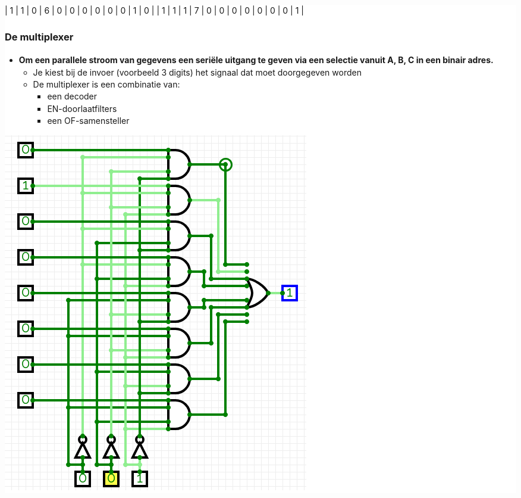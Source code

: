 | 1   | 1   | 0   | 6   | 0   | 0   | 0   | 0   | 0   | 0   | 1   | 0   |
| 1   | 1   | 1   | 7   | 0   | 0   | 0   | 0   | 0   | 0   | 0   | 1   |


### De multiplexer

- **Om een parallele stroom van gegevens een seriële uitgang te geven via een selectie vanuit A, B, C in een binair adres.**
	- Je kiest bij de invoer (voorbeeld 3 digits) het signaal dat moet doorgegeven worden
	- De multiplexer is een combinatie van:
		- een decoder
		- EN-doorlaatfilters
		- een OF-samensteller

![](./attachmentscomputersystems/Pasted%20image%2020250125141823.png)
